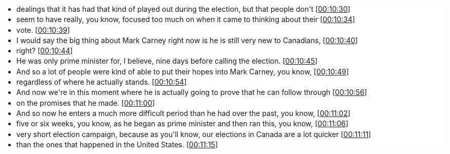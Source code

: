 *  dealings that it has had that kind of played out during the election, but that people don't [[00:10:30](https://www.youtube.com/watch?v=Py6IhH-_0Oc&t=630.64s)]
*  seem to have really, you know, focused too much on when it came to thinking about their [[00:10:34](https://www.youtube.com/watch?v=Py6IhH-_0Oc&t=634.5600000000001s)]
*  vote. [[00:10:39](https://www.youtube.com/watch?v=Py6IhH-_0Oc&t=639.28s)]
*  I would say the big thing about Mark Carney right now is he is still very new to Canadians, [[00:10:40](https://www.youtube.com/watch?v=Py6IhH-_0Oc&t=640.28s)]
*  right? [[00:10:44](https://www.youtube.com/watch?v=Py6IhH-_0Oc&t=644.8000000000001s)]
*  He was only prime minister for, I believe, nine days before calling the election. [[00:10:45](https://www.youtube.com/watch?v=Py6IhH-_0Oc&t=645.8000000000001s)]
*  And so a lot of people were kind of able to put their hopes into Mark Carney, you know, [[00:10:49](https://www.youtube.com/watch?v=Py6IhH-_0Oc&t=649.88s)]
*  regardless of where he actually stands. [[00:10:54](https://www.youtube.com/watch?v=Py6IhH-_0Oc&t=654.64s)]
*  And now we're in this moment where he is actually going to prove that he can follow through [[00:10:56](https://www.youtube.com/watch?v=Py6IhH-_0Oc&t=656.5600000000001s)]
*  on the promises that he made. [[00:11:00](https://www.youtube.com/watch?v=Py6IhH-_0Oc&t=660.1600000000001s)]
*  And so now he enters a much more difficult period than he had over the past, you know, [[00:11:02](https://www.youtube.com/watch?v=Py6IhH-_0Oc&t=662.1600000000001s)]
*  five or six weeks, you know, as he began as prime minister and then ran this, you know, [[00:11:06](https://www.youtube.com/watch?v=Py6IhH-_0Oc&t=666.48s)]
*  very short election campaign, because as you'll know, our elections in Canada are a lot quicker [[00:11:11](https://www.youtube.com/watch?v=Py6IhH-_0Oc&t=671.64s)]
*  than the ones that happened in the United States. [[00:11:15](https://www.youtube.com/watch?v=Py6IhH-_0Oc&t=675.86s)]
